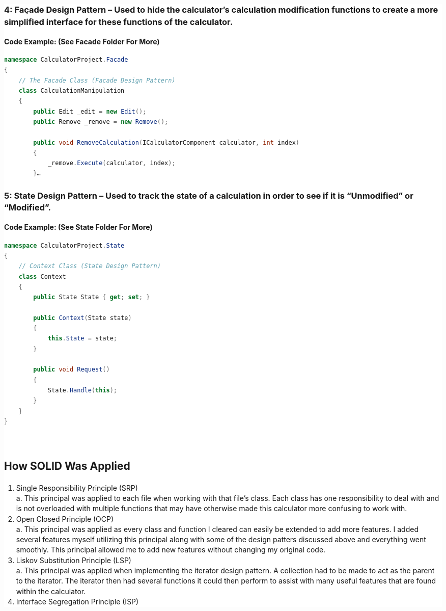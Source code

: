 ### 4: Façade Design Pattern – Used to hide the calculator’s calculation modification functions to create a more simplified interface for these functions of the calculator.  
**Code Example: (See Facade Folder For More)**  
```c#
namespace CalculatorProject.Facade
{
    // The Facade Class (Facade Design Pattern)
    class CalculationManipulation
    {
        public Edit _edit = new Edit();
        public Remove _remove = new Remove();

        public void RemoveCalculation(ICalculatorComponent calculator, int index)
        {
            _remove.Execute(calculator, index);
        }…
```

### 5: State Design Pattern – Used to track the state of a calculation in order to see if it is “Unmodified” or “Modified”.  
**Code Example: (See State Folder For More)**  
```c#
namespace CalculatorProject.State
{
    // Context Class (State Design Pattern)
    class Context
    {
        public State State { get; set; }

        public Context(State state)
        {
            this.State = state;
        }

        public void Request()
        {
            State.Handle(this);
        }
    }
}
``` 
 
## How SOLID Was Applied  
1.	Single Responsibility Principle (SRP)  
  a.	This principal was applied to each file when working with that file’s class. Each class has one responsibility to deal with and is not overloaded with multiple functions that may have otherwise made this calculator more confusing to work with.  
2.	Open Closed Principle (OCP)  
  a.	This principal was applied as every class and function I cleared can easily be extended to add more features. I added several features myself utilizing this principal along with some of the design patters discussed above and everything went smoothly. This principal allowed me to add new features without changing my original code.  
3.	Liskov Substitution Principle (LSP)  
  a.	This principal was applied when implementing the iterator design pattern. A collection had to be made to act as the parent to the iterator. The iterator then had several functions it could then perform to assist with many useful features that are found within the calculator.  
4.	Interface Segregation Principle (ISP)  